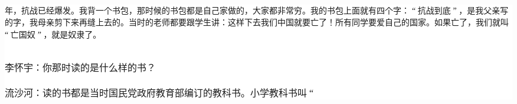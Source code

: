 <span class="s1" style="font-kerning: none;">
    年，抗战已经爆发。我背一个书包，那时候的书包都是自己家做的，大家都非常穷。我的书包上面就有四个字：
   </span>
<span class="s2" style='font-variant-numeric: normal; font-variant-east-asian: normal; font-stretch: normal; line-height: normal; font-family: "Trebuchet MS"; font-kerning: none;'>
    “
   </span>
<span class="s1" style="font-kerning: none;">
    抗战到底
   </span>
<span class="s2" style='font-variant-numeric: normal; font-variant-east-asian: normal; font-stretch: normal; line-height: normal; font-family: "Trebuchet MS"; font-kerning: none;'>
    ”
   </span>
<span class="s1" style="font-kerning: none;">
    ，是我父亲写的字，我母亲剪下来再缝上去的。当时的老师都要跟学生讲：这样下去我们中国就要亡了！所有同学要爱自己的国家。如果亡了，我们就叫
   </span>
<span class="s2" style='font-variant-numeric: normal; font-variant-east-asian: normal; font-stretch: normal; line-height: normal; font-family: "Trebuchet MS"; font-kerning: none;'>
    “
   </span>
<span class="s1" style="font-kerning: none;">
    亡国奴
   </span>
<span class="s2" style='font-variant-numeric: normal; font-variant-east-asian: normal; font-stretch: normal; line-height: normal; font-family: "Trebuchet MS"; font-kerning: none;'>
    ”
   </span>
<span class="s1" style="font-kerning: none;">
    ，就是奴隶了。
   </span>
</p>
<p class="p1" style='margin: 0px; text-align: justify; font-variant-numeric: normal; font-variant-east-asian: normal; font-stretch: normal; font-size: 16px; line-height: normal; font-family: "Trebuchet MS"; min-height: 19px;'>
<span class="s1" style="font-kerning: none;">
</span>
<br/>
</p>
<p class="p2" style='margin: 0px; text-align: justify; font-variant-numeric: normal; font-variant-east-asian: normal; font-stretch: normal; font-size: 16px; line-height: normal; font-family: "PingFang SC";'>
<span class="s1" style="font-kerning: none;">
    李怀宇：你那时读的是什么样的书？
   </span>
</p>
<p class="p1" style='margin: 0px; text-align: justify; font-variant-numeric: normal; font-variant-east-asian: normal; font-stretch: normal; font-size: 16px; line-height: normal; font-family: "Trebuchet MS"; min-height: 19px;'>
<span class="s1" style="font-kerning: none;">
</span>
<br/>
</p>
<p class="p2" style='margin: 0px; text-align: justify; font-variant-numeric: normal; font-variant-east-asian: normal; font-stretch: normal; font-size: 16px; line-height: normal; font-family: "PingFang SC";'>
<span class="s1" style="font-kerning: none;">
    流沙河：读的书都是当时国民党政府教育部编订的教科书。小学教科书叫
   </span>
<span class="s2" style='font-variant-numeric: normal; font-variant-east-asian: normal; font-stretch: normal; line-height: normal; font-family: "Trebuchet MS"; font-kerning: none;'>
    “
   </span>
<span class="s1" style="font-kerning: none;">